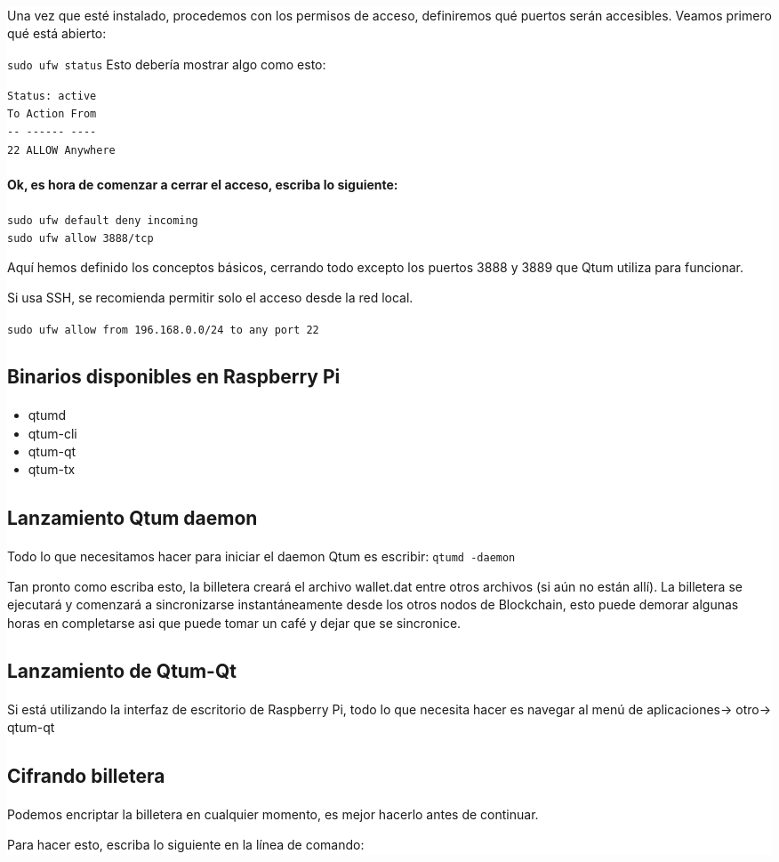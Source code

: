 Una vez que esté instalado, procedemos con los permisos de acceso, definiremos qué puertos serán accesibles. Veamos primero qué está abierto:

`sudo ufw status` Esto debería mostrar algo como esto:

```
Status: active
To Action From
-- ------ ----
22 ALLOW Anywhere
```

#### Ok, es hora de comenzar a cerrar el acceso, escriba lo siguiente:

```
sudo ufw default deny incoming
sudo ufw allow 3888/tcp
```

Aquí hemos definido los conceptos básicos, cerrando todo excepto los puertos 3888 y 3889 que Qtum utiliza para funcionar.

Si usa SSH, se recomienda permitir solo el acceso desde la red local.

```
sudo ufw allow from 196.168.0.0/24 to any port 22
```

## Binarios disponibles en Raspberry Pi

- qtumd
- qtum-cli
- qtum-qt 
- qtum-tx

## Lanzamiento Qtum daemon

Todo lo que necesitamos hacer para iniciar el daemon Qtum es escribir: `qtumd -daemon`

Tan pronto como escriba esto, la billetera creará el archivo wallet.dat entre otros archivos (si aún no están allí). La billetera se ejecutará y comenzará a sincronizarse instantáneamente desde los otros nodos de Blockchain, esto puede demorar algunas horas en completarse asi que puede tomar un café y dejar que se sincronice.

## Lanzamiento de Qtum-Qt

Si está utilizando la interfaz de escritorio de Raspberry Pi, todo lo que necesita hacer es navegar al menú de aplicaciones-> otro-> qtum-qt

## Cifrando billetera

Podemos encriptar la billetera en cualquier momento, es mejor hacerlo antes de continuar.

Para hacer esto, escriba lo siguiente en la línea de comando:
